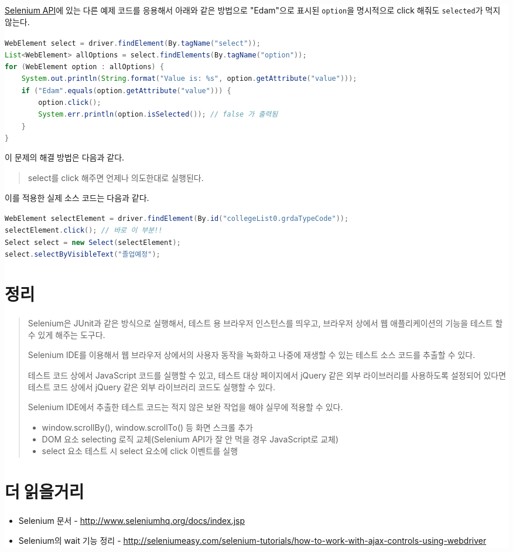 <a href='http://www.seleniumhq.org/docs/03_webdriver.jsp#user-input-filling-in-forms' target='_blank'>Selenium API</a>에 있는 다른 예제 코드를 응용해서 아래와 같은 방법으로 "Edam"으로 표시된 `option`을 명시적으로 click 해줘도 `selected`가 먹지 않는다.

```java
WebElement select = driver.findElement(By.tagName("select"));
List<WebElement> allOptions = select.findElements(By.tagName("option"));
for (WebElement option : allOptions) {
    System.out.println(String.format("Value is: %s", option.getAttribute("value")));
    if ("Edam".equals(option.getAttribute("value"))) {
        option.click();
        System.err.println(option.isSelected()); // false 가 출력됨
    }
}
```

이 문제의 해결 방법은 다음과 같다.

> select를 click 해주면 언제나 의도한대로 실행된다.

이를 적용한 실제 소스 코드는 다음과 같다.

```java
WebElement selectElement = driver.findElement(By.id("collegeList0.grdaTypeCode"));
selectElement.click(); // 바로 이 부분!!
Select select = new Select(selectElement);
select.selectByVisibleText("졸업예정");
```

# 정리

>Selenium은 JUnit과 같은 방식으로 실행해서, 테스트 용 브라우저 인스턴스를 띄우고, 브라우저 상에서 웹 애플리케이션의 기능을 테스트 할 수 있게 해주는 도구다.
>
>Selenium IDE를 이용해서 웹 브라우저 상에서의 사용자 동작을 녹화하고 나중에 재생할 수 있는 테스트 소스 코드를 추출할 수 있다.
>
>테스트 코드 상에서 JavaScript 코드를 실행할 수 있고,
>테스트 대상 페이지에서 jQuery 같은 외부 라이브러리를 사용하도록 설정되어 있다면 테스트 코드 상에서 jQuery 같은 외부 라이브러리 코드도 실행할 수 있다.
>
>Selenium IDE에서 추출한 테스트 코드는 적지 않은 보완 작업을 해야 실무에 적용할 수 있다.
>- window.scrollBy(), window.scrollTo() 등 화면 스크롤 추가
>- DOM 요소 selecting 로직 교체(Selenium API가 잘 안 먹을 경우 JavaScript로 교체)
>- select 요소 테스트 시 select 요소에 click 이벤트를 실행

# 더 읽을거리

- Selenium 문서 - http://www.seleniumhq.org/docs/index.jsp

- Selenium의 wait 기능 정리 - http://seleniumeasy.com/selenium-tutorials/how-to-work-with-ajax-controls-using-webdriver